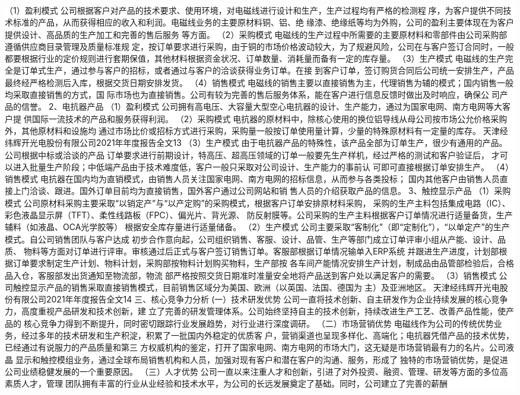 （1）盈利模式
公司根据客户对产品的技术要求、使用环境，对电磁线进行设计和生产，生产过程均有严格的检测程
序，为客户提供不同技术标准的产品，从而获得相应的收入和利润。电磁线业务的主要原材料铜、铝、绝
缘漆、绝缘纸等均为外购，公司的盈利主要体现在为客户提供设计、高品质的生产加工和完善的售后服务
等方面。
（2）采购模式
电磁线的生产过程中所需要的主要原材料和零部件由公司采购部遵循供应商目录管理及质量标准规
定，按订单要求进行采购，由于铜的市场价格波动较大，为了规避风险，公司在与客户签订合同时，一般
都要根据行业的定价规则进行套期保值，其他材料根据资金状况、订单数量、消耗量而备有一定的库存量。
（3）生产模式
电磁线的生产完全是订单式生产，通过参与客户的招标，或者通过与客户的洽谈获得业务订单。在接
到客户订单，签订购货合同后公司统一安排生产，产品最终经严格检测后入库，根据交货日期安排发货。
（4）销售模式
电磁线的销售主要以直接销售为主，代理销售为辅的模式；国内销售一般均采取直接销售的方式，国
际市场也为直接销售。公司有较为完善的售后服务体系，能在客户进行信息反馈时做出及时响应，确保公
司产品的信誉。
2、电抗器产品
（1）盈利模式
公司拥有高电压、大容量大型空心电抗器的设计、生产能力，通过为国家电网、南方电网等大客户提
供国际一流技术的产品和服务获得利润。
（2）采购模式
电抗器的原材料中，除核心使用的换位铝导线从母公司按市场公允价格采购外，其他原材料和设施均
通过市场比价或招标方式进行采购，采购量一般按订单使用量计算，少量的特殊原材料有一定量的库存。
天津经纬辉开光电股份有限公司2021年年度报告全文13
（3）生产模式
由于电抗器产品的特殊性，该产品全部为订单生产，很少有通用的产品。公司根据中标或洽谈的产品
订单要求进行前期设计，特高压、超高压领域的订单一般要先生产样机，经过严格的测试和客户验证后，
才可以进入批量生产阶段；中低端产品由于技术难度低，客户一般只采取对公司设计、生产能力的事前认
可即可直接根据订单安排生产。
（4）销售模式
电抗器在国内均为直销模式，由销售人员关注国家电网、南方电网的招标信息，从而参与各类投标；
国内其他客户由销售人员直接上门洽谈、跟进。国外订单目前均为直接销售，国外客户通过公司网站和销
售人员的介绍获取产品的信息。
3、触控显示产品
（1）采购模式
公司原材料采购主要采取“以销定产”与“以产定购”的采购模式，根据客户订单安排原材料采购，
采购的生产主料包括集成电路（IC）、彩色液晶显示屏（TFT）、柔性线路板（FPC）、偏光片、背光源、
防反射膜等。公司采购的生产主料根据客户订单情况进行适量备货，生产辅料（如液晶、OCA光学胶等）
根据安全库存量进行适量储备。
（2）生产模式
公司主要采取“客制化”（即“定制化”），“以单定产”的生产模式。自公司销售团队与客户达成
初步合作意向起，公司组织销售、客服、设计、品管、生产等部门成立订单评审小组从产能、设计、品质、
物料等方面对订单进行评审。审核通过后正式与客户签订销售订单。客服部根据订单情况输单入ERP系统
并跟进生产进度，计划部根据订单要求制定生产计划、物料计划，采购部按物料计划购买物料，生产部按
各车间产能情况安排生产计划，制成品由品管部检验后，合格品入仓，客服部发出货通知至物流部，物流
部严格按照交货日期准时准量安全地将产品送到客户处以满足客户的需要。
（3）销售模式
公司触控显示产品的销售采取直接销售模式，目前销售区域分为美国、欧洲（以英国、法国、德国为
主）及亚洲地区。
天津经纬辉开光电股份有限公司2021年年度报告全文14
三、核心竞争力分析
(一）技术研发优势
公司一直将技术创新、自主研发作为企业持续发展的核心竞争力，高度重视产品研发和技术创新，建
立了完善的研发管理体系。公司始终坚持自主的技术创新，持续改进生产工艺、改善产品性能，使产品的
核心竞争力得到不断提升，同时密切跟踪行业发展趋势，对行业进行深度调研。
（二）市场营销优势
电磁线作为公司的传统优势业务，经过多年的技术研发和生产积淀，积累了一批国内外稳定的优质客
户，营销渠道也呈现多样化、高端化；电抗器凭借产品的技术优势，已经通过有说服力的产品质量和第三
方权威机构的鉴定，打开了国家电网、南方电网的市场大门，这无疑是市场营销最有力的名片。公司液晶
显示和触控模组业务，通过全球布局销售机构和人员，加强对现有客户和潜在客户的沟通、服务，形成了
独特的市场营销优势，是促进公司业绩稳健发展的一个重要原因。
（三）人才优势
公司一直以来注重人才和创新，引进了对外投资、融资、管理、研发等方面的多位高素质人才，管理
团队拥有丰富的行业从业经验和技术水平，为公司的长远发展奠定了基础。同时，公司建立了完善的薪酬